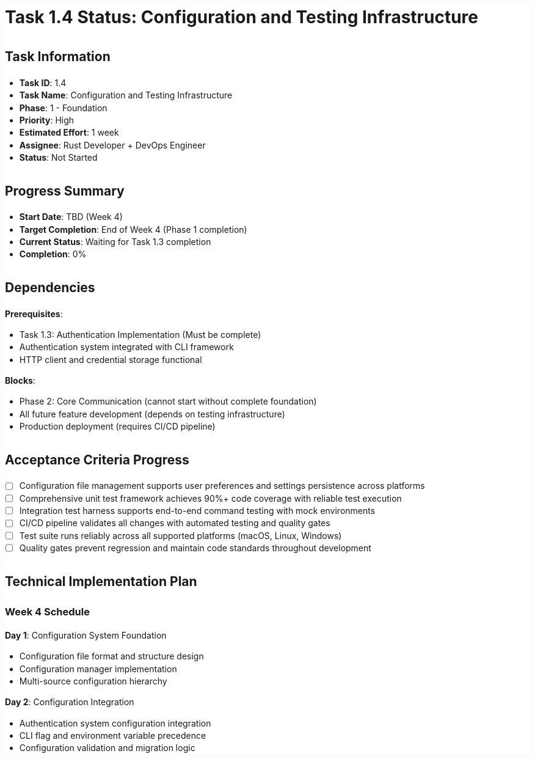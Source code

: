 # Task 1.4 Status: Configuration and Testing Infrastructure

## Task Information
- **Task ID**: 1.4
- **Task Name**: Configuration and Testing Infrastructure
- **Phase**: 1 - Foundation
- **Priority**: High
- **Estimated Effort**: 1 week
- **Assignee**: Rust Developer + DevOps Engineer
- **Status**: Not Started

## Progress Summary
- **Start Date**: TBD (Week 4)
- **Target Completion**: End of Week 4 (Phase 1 completion)
- **Current Status**: Waiting for Task 1.3 completion
- **Completion**: 0%

## Dependencies
**Prerequisites**: 
- Task 1.3: Authentication Implementation (Must be complete)
- Authentication system integrated with CLI framework
- HTTP client and credential storage functional

**Blocks**: 
- Phase 2: Core Communication (cannot start without complete foundation)
- All future feature development (depends on testing infrastructure)
- Production deployment (requires CI/CD pipeline)

## Acceptance Criteria Progress
- [ ] Configuration file management supports user preferences and settings persistence across platforms
- [ ] Comprehensive unit test framework achieves 90%+ code coverage with reliable test execution
- [ ] Integration test harness supports end-to-end command testing with mock environments
- [ ] CI/CD pipeline validates all changes with automated testing and quality gates
- [ ] Test suite runs reliably across all supported platforms (macOS, Linux, Windows)
- [ ] Quality gates prevent regression and maintain code standards throughout development

## Technical Implementation Plan

### Week 4 Schedule
**Day 1**: Configuration System Foundation
- Configuration file format and structure design
- Configuration manager implementation
- Multi-source configuration hierarchy

**Day 2**: Configuration Integration
- Authentication system configuration integration
- CLI flag and environment variable precedence
- Configuration validation and migration logic
